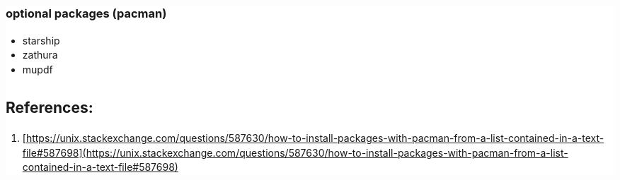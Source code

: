 ### optional packages (pacman)

- starship
- zathura
- mupdf

## References:

1. [https://unix.stackexchange.com/questions/587630/how-to-install-packages-with-pacman-from-a-list-contained-in-a-text-file#587698](https://unix.stackexchange.com/questions/587630/how-to-install-packages-with-pacman-from-a-list-contained-in-a-text-file#587698)